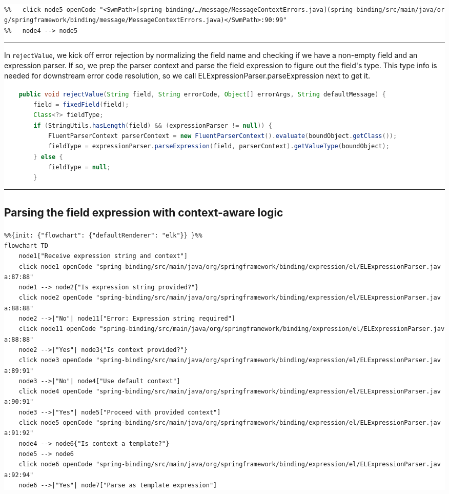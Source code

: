 ```mermaid
%%   click node5 openCode "<SwmPath>[spring-binding/…/message/MessageContextErrors.java](spring-binding/src/main/java/org/springframework/binding/message/MessageContextErrors.java)</SwmPath>:90:99"
%%   node4 --> node5
```

<SwmSnippet path="/spring-binding/src/main/java/org/springframework/binding/message/MessageContextErrors.java" line="81">

---

In <SwmToken path="spring-binding/src/main/java/org/springframework/binding/message/MessageContextErrors.java" pos="81:5:5" line-data="	public void rejectValue(String field, String errorCode, Object[] errorArgs, String defaultMessage) {">`rejectValue`</SwmToken>, we kick off error rejection by normalizing the field name and checking if we have a non-empty field and an expression parser. If so, we prep the parser context and parse the field expression to figure out the field's type. This type info is needed for downstream error code resolution, so we call ELExpressionParser.parseExpression next to get it.

```java
	public void rejectValue(String field, String errorCode, Object[] errorArgs, String defaultMessage) {
		field = fixedField(field);
		Class<?> fieldType;
		if (StringUtils.hasLength(field) && (expressionParser != null)) {
			FluentParserContext parserContext = new FluentParserContext().evaluate(boundObject.getClass());
			fieldType = expressionParser.parseExpression(field, parserContext).getValueType(boundObject);
		} else {
			fieldType = null;
		}
```

---

</SwmSnippet>

## Parsing the field expression with context-aware logic

```mermaid
%%{init: {"flowchart": {"defaultRenderer": "elk"}} }%%
flowchart TD
    node1["Receive expression string and context"]
    click node1 openCode "spring-binding/src/main/java/org/springframework/binding/expression/el/ELExpressionParser.java:87:88"
    node1 --> node2{"Is expression string provided?"}
    click node2 openCode "spring-binding/src/main/java/org/springframework/binding/expression/el/ELExpressionParser.java:88:88"
    node2 -->|"No"| node11["Error: Expression string required"]
    click node11 openCode "spring-binding/src/main/java/org/springframework/binding/expression/el/ELExpressionParser.java:88:88"
    node2 -->|"Yes"| node3{"Is context provided?"}
    click node3 openCode "spring-binding/src/main/java/org/springframework/binding/expression/el/ELExpressionParser.java:89:91"
    node3 -->|"No"| node4["Use default context"]
    click node4 openCode "spring-binding/src/main/java/org/springframework/binding/expression/el/ELExpressionParser.java:90:91"
    node3 -->|"Yes"| node5["Proceed with provided context"]
    click node5 openCode "spring-binding/src/main/java/org/springframework/binding/expression/el/ELExpressionParser.java:91:92"
    node4 --> node6{"Is context a template?"}
    node5 --> node6
    click node6 openCode "spring-binding/src/main/java/org/springframework/binding/expression/el/ELExpressionParser.java:92:94"
    node6 -->|"Yes"| node7["Parse as template expression"]
```